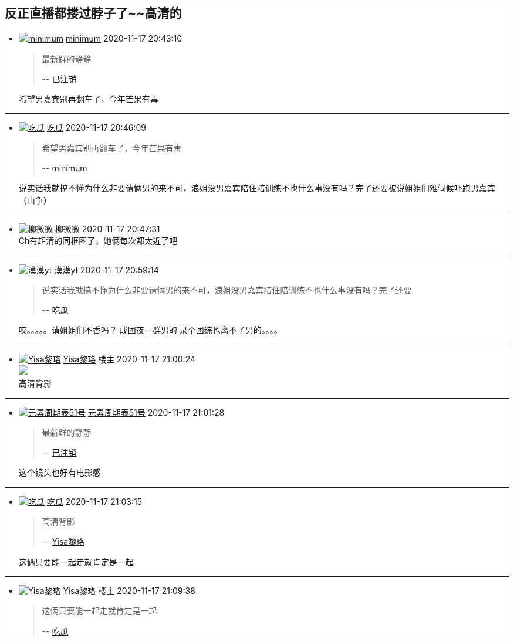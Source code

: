   反正直播都搂过脖子了~~高清的  
---
* [![minimum](../../image/icon/u218236166-1.jpg)](https://www.douban.com/people/218236166/)    [minimum](https://www.douban.com/people/218236166/)    2020-11-17 20:43:10  
  >最新鲜的静静  
  >
  >-- [已注销](https://www.douban.com/people/187860590/)  
  
  希望男嘉宾别再翻车了，今年芒果有毒  
---
* [![吃瓜](../../image/icon/u219893584-2.jpg)](https://www.douban.com/people/219893584/)    [吃瓜](https://www.douban.com/people/219893584/)    2020-11-17 20:46:09  
  >希望男嘉宾别再翻车了，今年芒果有毒  
  >
  >-- [minimum](https://www.douban.com/people/218236166/)  
  
  说实话我就搞不懂为什么非要请俩男的来不可，浪姐没男嘉宾陪住陪训练不也什么事没有吗？完了还要被说姐姐们难伺候吓跑男嘉宾（山争）  
---
* [![柳微微](../../image/icon/u149620484-5.jpg)](https://www.douban.com/people/149620484/)    [柳微微](https://www.douban.com/people/149620484/)    2020-11-17 20:47:31  
  Ch有超清的同框图了，她俩每次都太近了吧  
---
* [![漠漠yt](../../image/icon/u223048792-1.jpg)](https://www.douban.com/people/223048792/)    [漠漠yt](https://www.douban.com/people/223048792/)    2020-11-17 20:59:14  
  >说实话我就搞不懂为什么非要请俩男的来不可，浪姐没男嘉宾陪住陪训练不也什么事没有吗？完了还要  
  >
  >-- [吃瓜](https://www.douban.com/people/219893584/)  
  
  哎。。。。。请姐姐们不香吗？ 成团夜一群男的 录个团综也离不了男的。。。。  
---
* [![Yisa黎珞](../../image/icon/u217273308-1.jpg)](https://www.douban.com/people/217273308/)    [Yisa黎珞](https://www.douban.com/people/217273308/)    楼主    2020-11-17 21:00:24  
  ![](../../image/richtext/p37867657.jpg)  
  高清背影  
---
* [![元素周期表51号](../../image/icon/u199280408-3.jpg)](https://www.douban.com/people/199280408/)    [元素周期表51号](https://www.douban.com/people/199280408/)    2020-11-17 21:01:28  
  >最新鲜的静静  
  >
  >-- [已注销](https://www.douban.com/people/187860590/)  
  
  这个镜头也好有电影感  
---
* [![吃瓜](../../image/icon/u219893584-2.jpg)](https://www.douban.com/people/219893584/)    [吃瓜](https://www.douban.com/people/219893584/)    2020-11-17 21:03:15  
  >高清背影  
  >
  >-- [Yisa黎珞](https://www.douban.com/people/217273308/)  
  
  这俩只要能一起走就肯定是一起  
---
* [![Yisa黎珞](../../image/icon/u217273308-1.jpg)](https://www.douban.com/people/217273308/)    [Yisa黎珞](https://www.douban.com/people/217273308/)    楼主    2020-11-17 21:09:38  
  >这俩只要能一起走就肯定是一起  
  >
  >-- [吃瓜](https://www.douban.com/people/219893584/)  
  